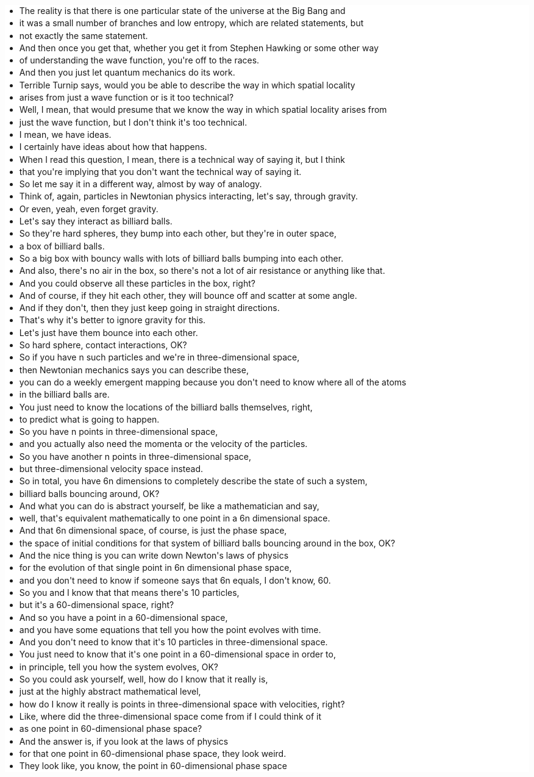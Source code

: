 *  The reality is that there is one particular state of the universe at the Big Bang and
*  it was a small number of branches and low entropy, which are related statements, but
*  not exactly the same statement.
*  And then once you get that, whether you get it from Stephen Hawking or some other way
*  of understanding the wave function, you're off to the races.
*  And then you just let quantum mechanics do its work.
*  Terrible Turnip says, would you be able to describe the way in which spatial locality
*  arises from just a wave function or is it too technical?
*  Well, I mean, that would presume that we know the way in which spatial locality arises from
*  just the wave function, but I don't think it's too technical.
*  I mean, we have ideas.
*  I certainly have ideas about how that happens.
*  When I read this question, I mean, there is a technical way of saying it, but I think
*  that you're implying that you don't want the technical way of saying it.
*  So let me say it in a different way, almost by way of analogy.
*  Think of, again, particles in Newtonian physics interacting, let's say, through gravity.
*  Or even, yeah, even forget gravity.
*  Let's say they interact as billiard balls.
*  So they're hard spheres, they bump into each other, but they're in outer space,
*  a box of billiard balls.
*  So a big box with bouncy walls with lots of billiard balls bumping into each other.
*  And also, there's no air in the box, so there's not a lot of air resistance or anything like that.
*  And you could observe all these particles in the box, right?
*  And of course, if they hit each other, they will bounce off and scatter at some angle.
*  And if they don't, then they just keep going in straight directions.
*  That's why it's better to ignore gravity for this.
*  Let's just have them bounce into each other.
*  So hard sphere, contact interactions, OK?
*  So if you have n such particles and we're in three-dimensional space,
*  then Newtonian mechanics says you can describe these,
*  you can do a weekly emergent mapping because you don't need to know where all of the atoms
*  in the billiard balls are.
*  You just need to know the locations of the billiard balls themselves, right,
*  to predict what is going to happen.
*  So you have n points in three-dimensional space,
*  and you actually also need the momenta or the velocity of the particles.
*  So you have another n points in three-dimensional space,
*  but three-dimensional velocity space instead.
*  So in total, you have 6n dimensions to completely describe the state of such a system,
*  billiard balls bouncing around, OK?
*  And what you can do is abstract yourself, be like a mathematician and say,
*  well, that's equivalent mathematically to one point in a 6n dimensional space.
*  And that 6n dimensional space, of course, is just the phase space,
*  the space of initial conditions for that system of billiard balls bouncing around in the box, OK?
*  And the nice thing is you can write down Newton's laws of physics
*  for the evolution of that single point in 6n dimensional phase space,
*  and you don't need to know if someone says that 6n equals, I don't know, 60.
*  So you and I know that that means there's 10 particles,
*  but it's a 60-dimensional space, right?
*  And so you have a point in a 60-dimensional space,
*  and you have some equations that tell you how the point evolves with time.
*  And you don't need to know that it's 10 particles in three-dimensional space.
*  You just need to know that it's one point in a 60-dimensional space in order to,
*  in principle, tell you how the system evolves, OK?
*  So you could ask yourself, well, how do I know that it really is,
*  just at the highly abstract mathematical level,
*  how do I know it really is points in three-dimensional space with velocities, right?
*  Like, where did the three-dimensional space come from if I could think of it
*  as one point in 60-dimensional phase space?
*  And the answer is, if you look at the laws of physics
*  for that one point in 60-dimensional phase space, they look weird.
*  They look like, you know, the point in 60-dimensional phase space